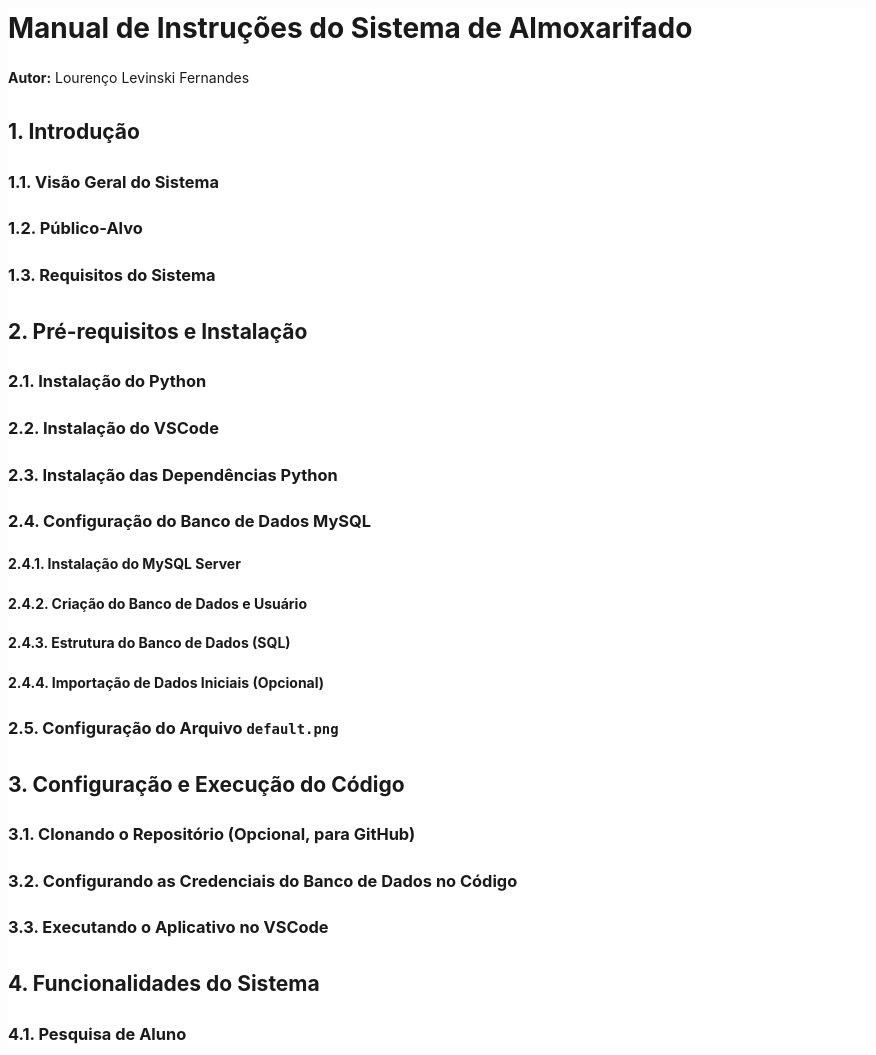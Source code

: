 # Manual de Instruções do Sistema de Almoxarifado

**Autor:** Lourenço Levinski Fernandes

## 1. Introdução

### 1.1. Visão Geral do Sistema

### 1.2. Público-Alvo

### 1.3. Requisitos do Sistema

## 2. Pré-requisitos e Instalação

### 2.1. Instalação do Python

### 2.2. Instalação do VSCode

### 2.3. Instalação das Dependências Python

### 2.4. Configuração do Banco de Dados MySQL

#### 2.4.1. Instalação do MySQL Server

#### 2.4.2. Criação do Banco de Dados e Usuário

#### 2.4.3. Estrutura do Banco de Dados (SQL)

#### 2.4.4. Importação de Dados Iniciais (Opcional)

### 2.5. Configuração do Arquivo `default.png`

## 3. Configuração e Execução do Código

### 3.1. Clonando o Repositório (Opcional, para GitHub)

### 3.2. Configurando as Credenciais do Banco de Dados no Código

### 3.3. Executando o Aplicativo no VSCode

## 4. Funcionalidades do Sistema

### 4.1. Pesquisa de Aluno
